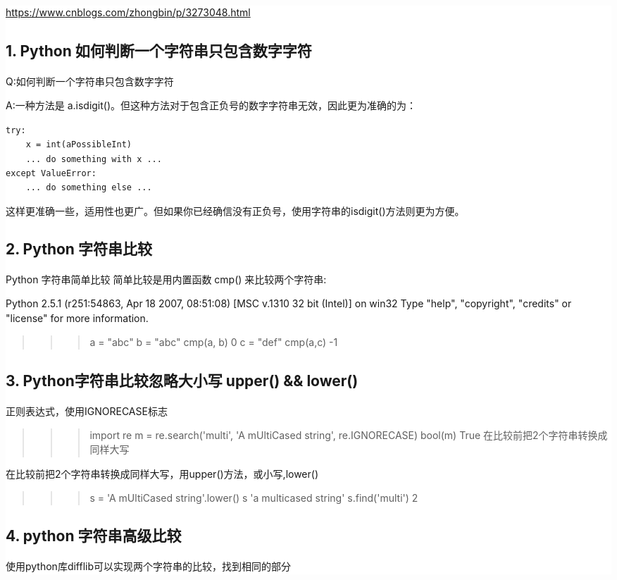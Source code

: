 https://www.cnblogs.com/zhongbin/p/3273048.html

##  1. Python 如何判断一个字符串只包含数字字符
Q:如何判断一个字符串只包含数字字符

A:一种方法是 a.isdigit()。但这种方法对于包含正负号的数字字符串无效，因此更为准确的为：

    try:
        x = int(aPossibleInt)
        ... do something with x ...
    except ValueError:
        ... do something else ...
这样更准确一些，适用性也更广。但如果你已经确信没有正负号，使用字符串的isdigit()方法则更为方便。

## 2. Python 字符串比较
 
Python 字符串简单比较
简单比较是用内置函数 cmp() 来比较两个字符串:

Python 2.5.1 (r251:54863, Apr 18 2007, 08:51:08) [MSC v.1310 32 bit (Intel)] on
win32
Type "help", "copyright", "credits" or "license" for more information.
>>> a = "abc"
>>> b = "abc"
>>> cmp(a, b)
0
>>> c = "def"
>>> cmp(a,c)
-1
>>>

## 3. Python字符串比较忽略大小写 upper() && lower()
 
正则表达式，使用IGNORECASE标志

>
>>> import re
>>> m = re.search('multi', 'A mUltiCased string', re.IGNORECASE)
>>> bool(m)
True
在比较前把2个字符串转换成同样大写

在比较前把2个字符串转换成同样大写，用upper()方法，或小写,lower()
>>> s = 'A mUltiCased string'.lower()
>>> s
'a multicased string'
>>> s.find('multi')
2


## 4. python 字符串高级比较
使用python库difflib可以实现两个字符串的比较，找到相同的部分
